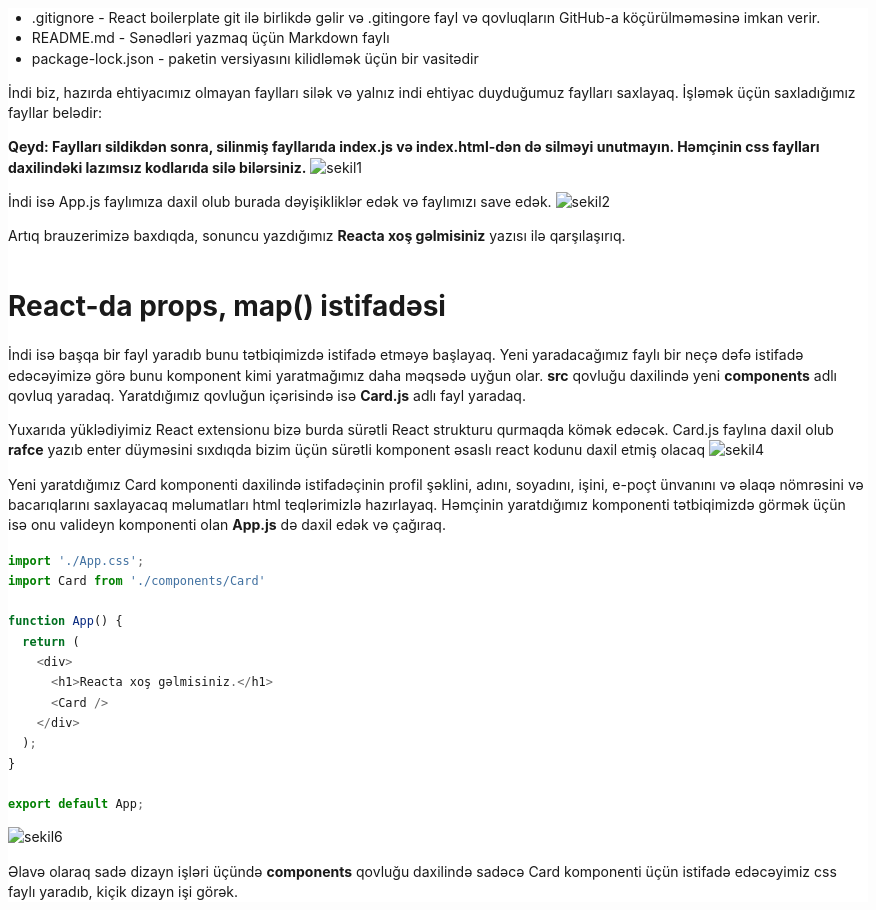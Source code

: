 - .gitignore - React boilerplate git ilə birlikdə gəlir və .gitingore fayl və qovluqların GitHub-a köçürülməməsinə imkan verir.
- README.md - Sənədləri yazmaq üçün Markdown faylı
- package-lock.json - paketin versiyasını kilidləmək üçün bir vasitədir

İndi biz, hazırda ehtiyacımız olmayan faylları silək və yalnız indi ehtiyac duyduğumuz faylları saxlayaq. İşləmək üçün saxladığımız fayllar belədir: 

**Qeyd: Faylları sildikdən sonra, silinmiş fayllarıda index.js və index.html-dən də silməyi unutmayın. Həmçinin css faylları daxilindəki lazımsız kodlarıda silə bilərsiniz.**
![sekil1](./images/s1.png)

İndi isə App.js faylımıza daxil olub burada dəyişikliklər edək və faylımızı save edək.
![sekil2](./images/s2.png)

Artıq brauzerimizə baxdıqda, sonuncu yazdığımız **Reacta xoş gəlmisiniz** yazısı ilə qarşılaşırıq.

# React-da props, map() istifadəsi


İndi isə başqa bir fayl yaradıb bunu tətbiqimizdə istifadə etməyə başlayaq.
Yeni yaradacağımız faylı bir neçə dəfə istifadə edəcəyimizə görə bunu komponent kimi yaratmağımız daha məqsədə uyğun olar. **src** qovluğu daxilində yeni **components** adlı qovluq yaradaq. Yaratdığımız qovluğun içərisində isə **Card.js** adlı fayl yaradaq.

Yuxarıda yüklədiyimiz React extensionu bizə burda sürətli React strukturu qurmaqda kömək edəcək. Card.js faylına daxil olub **rafce** yazıb enter düyməsini sıxdıqda bizim üçün sürətli komponent əsaslı react kodunu daxil etmiş olacaq
![sekil4](./images/s4.png)

Yeni yaratdığımız Card komponenti daxilində istifadəçinin profil şəklini, adını, soyadını, işini, e-poçt ünvanını və əlaqə nömrəsini və bacarıqlarını saxlayacaq məlumatları html teqlərimizlə hazırlayaq. Həmçinin yaratdığımız komponenti tətbiqimizdə görmək üçün isə onu valideyn komponenti olan **App.js** də daxil edək və çağıraq.
```javascript
import './App.css';
import Card from './components/Card'

function App() {
  return (
    <div>
      <h1>Reacta xoş gəlmisiniz.</h1>
      <Card />
    </div>
  );
}

export default App;
```
![sekil6](./images/s6.png)

Əlavə olaraq sadə dizayn işləri üçündə **components** qovluğu daxilində sadəcə Card komponenti üçün istifadə edəcəyimiz css faylı yaradıb, kiçik dizayn işi görək.
